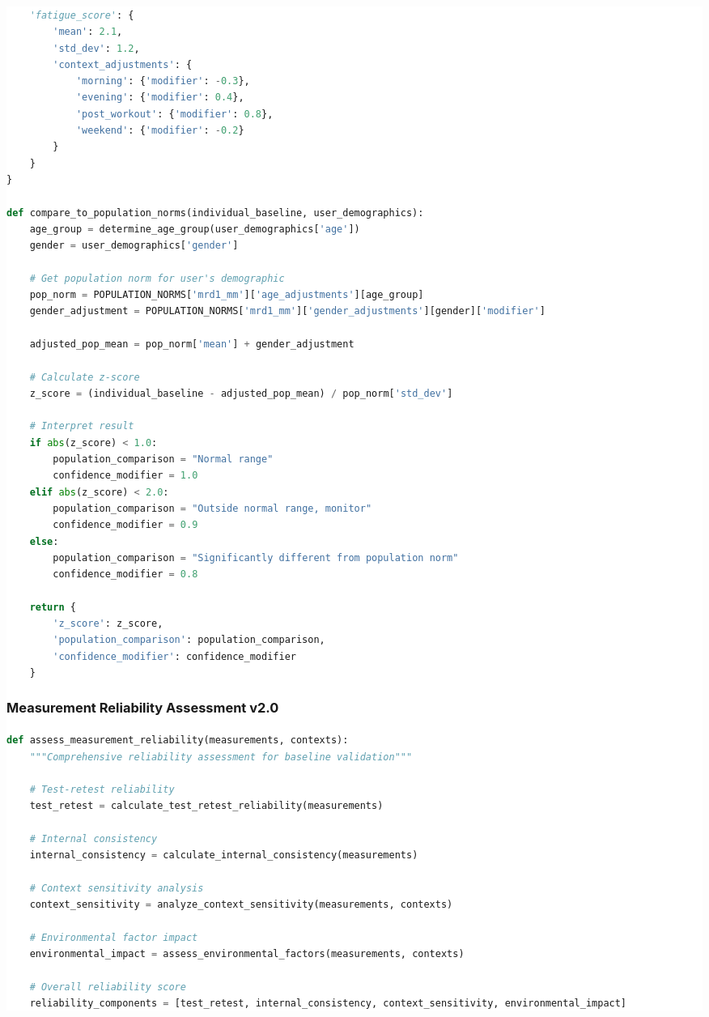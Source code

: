 ```python
    'fatigue_score': {
        'mean': 2.1,
        'std_dev': 1.2,
        'context_adjustments': {
            'morning': {'modifier': -0.3},
            'evening': {'modifier': 0.4},
            'post_workout': {'modifier': 0.8},
            'weekend': {'modifier': -0.2}
        }
    }
}

def compare_to_population_norms(individual_baseline, user_demographics):
    age_group = determine_age_group(user_demographics['age'])
    gender = user_demographics['gender']
    
    # Get population norm for user's demographic
    pop_norm = POPULATION_NORMS['mrd1_mm']['age_adjustments'][age_group]
    gender_adjustment = POPULATION_NORMS['mrd1_mm']['gender_adjustments'][gender]['modifier']
    
    adjusted_pop_mean = pop_norm['mean'] + gender_adjustment
    
    # Calculate z-score
    z_score = (individual_baseline - adjusted_pop_mean) / pop_norm['std_dev']
    
    # Interpret result
    if abs(z_score) < 1.0:
        population_comparison = "Normal range"
        confidence_modifier = 1.0
    elif abs(z_score) < 2.0:
        population_comparison = "Outside normal range, monitor"
        confidence_modifier = 0.9
    else:
        population_comparison = "Significantly different from population norm"
        confidence_modifier = 0.8
        
    return {
        'z_score': z_score,
        'population_comparison': population_comparison,
        'confidence_modifier': confidence_modifier
    }
```

### **Measurement Reliability Assessment v2.0**
```python
def assess_measurement_reliability(measurements, contexts):
    """Comprehensive reliability assessment for baseline validation"""
    
    # Test-retest reliability
    test_retest = calculate_test_retest_reliability(measurements)
    
    # Internal consistency  
    internal_consistency = calculate_internal_consistency(measurements)
    
    # Context sensitivity analysis
    context_sensitivity = analyze_context_sensitivity(measurements, contexts)
    
    # Environmental factor impact
    environmental_impact = assess_environmental_factors(measurements, contexts)
    
    # Overall reliability score
    reliability_components = [test_retest, internal_consistency, context_sensitivity, environmental_impact]
```